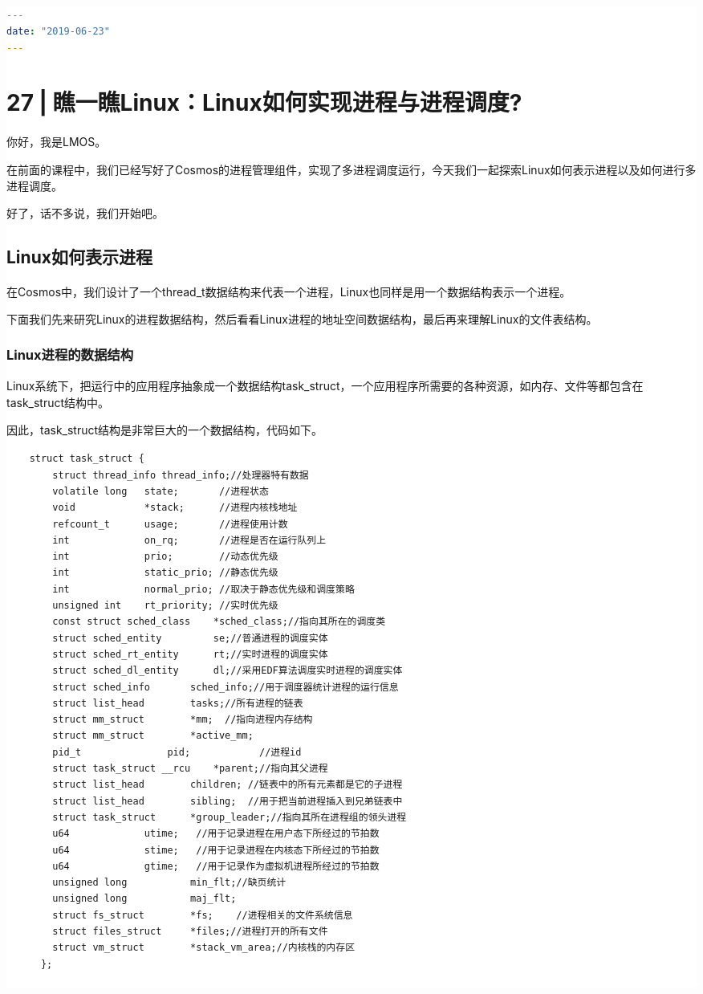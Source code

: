 ```yaml
---
date: "2019-06-23"
---  
```

      
# 27 | 瞧一瞧Linux：Linux如何实现进程与进程调度?
你好，我是LMOS。

在前面的课程中，我们已经写好了Cosmos的进程管理组件，实现了多进程调度运行，今天我们一起探索Linux如何表示进程以及如何进行多进程调度。

好了，话不多说，我们开始吧。

## Linux如何表示进程

在Cosmos中，我们设计了一个thread\_t数据结构来代表一个进程，Linux也同样是用一个数据结构表示一个进程。

下面我们先来研究Linux的进程数据结构，然后看看Linux进程的地址空间数据结构，最后再来理解Linux的文件表结构。

### Linux进程的数据结构

Linux系统下，把运行中的应用程序抽象成一个数据结构task\_struct，一个应用程序所需要的各种资源，如内存、文件等都包含在task\_struct结构中。

因此，task\_struct结构是非常巨大的一个数据结构，代码如下。

```
    struct task_struct {
        struct thread_info thread_info;//处理器特有数据 
        volatile long   state;       //进程状态 
        void            *stack;      //进程内核栈地址 
        refcount_t      usage;       //进程使用计数
        int             on_rq;       //进程是否在运行队列上
        int             prio;        //动态优先级
        int             static_prio; //静态优先级
        int             normal_prio; //取决于静态优先级和调度策略
        unsigned int    rt_priority; //实时优先级
        const struct sched_class    *sched_class;//指向其所在的调度类
        struct sched_entity         se;//普通进程的调度实体
        struct sched_rt_entity      rt;//实时进程的调度实体
        struct sched_dl_entity      dl;//采用EDF算法调度实时进程的调度实体
        struct sched_info       sched_info;//用于调度器统计进程的运行信息 
        struct list_head        tasks;//所有进程的链表
        struct mm_struct        *mm;  //指向进程内存结构
        struct mm_struct        *active_mm;
        pid_t               pid;            //进程id
        struct task_struct __rcu    *parent;//指向其父进程
        struct list_head        children; //链表中的所有元素都是它的子进程
        struct list_head        sibling;  //用于把当前进程插入到兄弟链表中
        struct task_struct      *group_leader;//指向其所在进程组的领头进程
        u64             utime;   //用于记录进程在用户态下所经过的节拍数
        u64             stime;   //用于记录进程在内核态下所经过的节拍数
        u64             gtime;   //用于记录作为虚拟机进程所经过的节拍数
        unsigned long           min_flt;//缺页统计 
        unsigned long           maj_flt;
        struct fs_struct        *fs;    //进程相关的文件系统信息
        struct files_struct     *files;//进程打开的所有文件
        struct vm_struct        *stack_vm_area;//内核栈的内存区
      };
    

```
